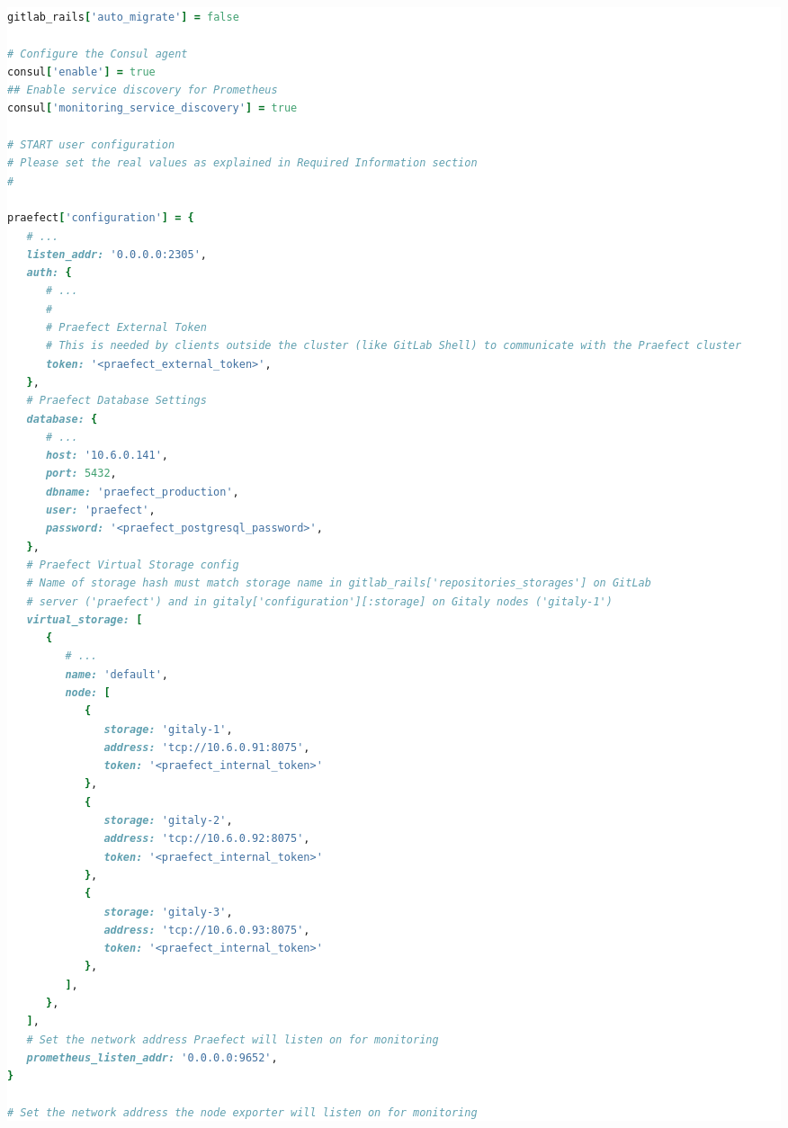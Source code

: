    ```ruby
   gitlab_rails['auto_migrate'] = false

   # Configure the Consul agent
   consul['enable'] = true
   ## Enable service discovery for Prometheus
   consul['monitoring_service_discovery'] = true

   # START user configuration
   # Please set the real values as explained in Required Information section
   #

   praefect['configuration'] = {
      # ...
      listen_addr: '0.0.0.0:2305',
      auth: {
         # ...
         #
         # Praefect External Token
         # This is needed by clients outside the cluster (like GitLab Shell) to communicate with the Praefect cluster
         token: '<praefect_external_token>',
      },
      # Praefect Database Settings
      database: {
         # ...
         host: '10.6.0.141',
         port: 5432,
         dbname: 'praefect_production',
         user: 'praefect',
         password: '<praefect_postgresql_password>',
      },
      # Praefect Virtual Storage config
      # Name of storage hash must match storage name in gitlab_rails['repositories_storages'] on GitLab
      # server ('praefect') and in gitaly['configuration'][:storage] on Gitaly nodes ('gitaly-1')
      virtual_storage: [
         {
            # ...
            name: 'default',
            node: [
               {
                  storage: 'gitaly-1',
                  address: 'tcp://10.6.0.91:8075',
                  token: '<praefect_internal_token>'
               },
               {
                  storage: 'gitaly-2',
                  address: 'tcp://10.6.0.92:8075',
                  token: '<praefect_internal_token>'
               },
               {
                  storage: 'gitaly-3',
                  address: 'tcp://10.6.0.93:8075',
                  token: '<praefect_internal_token>'
               },
            ],
         },
      ],
      # Set the network address Praefect will listen on for monitoring
      prometheus_listen_addr: '0.0.0.0:9652',
   }

   # Set the network address the node exporter will listen on for monitoring
   ```